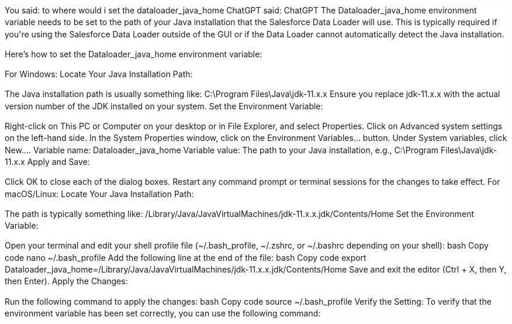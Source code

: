 



You said:
to where would i set the dataloader_java_home
ChatGPT said:
ChatGPT
The Dataloader_java_home environment variable needs to be set to the path of your Java installation that the Salesforce Data Loader will use. This is typically required if you're using the Salesforce Data Loader outside of the GUI or if the Data Loader cannot automatically detect the Java installation.

Here’s how to set the Dataloader_java_home environment variable:

For Windows:
Locate Your Java Installation Path:

The Java installation path is usually something like:
C:\Program Files\Java\jdk-11.x.x
Ensure you replace jdk-11.x.x with the actual version number of the JDK installed on your system.
Set the Environment Variable:

Right-click on This PC or Computer on your desktop or in File Explorer, and select Properties.
Click on Advanced system settings on the left-hand side.
In the System Properties window, click on the Environment Variables... button.
Under System variables, click New....
Variable name: Dataloader_java_home
Variable value: The path to your Java installation, e.g., C:\Program Files\Java\jdk-11.x.x
Apply and Save:

Click OK to close each of the dialog boxes.
Restart any command prompt or terminal sessions for the changes to take effect.
For macOS/Linux:
Locate Your Java Installation Path:

The path is typically something like:
/Library/Java/JavaVirtualMachines/jdk-11.x.x.jdk/Contents/Home
Set the Environment Variable:

Open your terminal and edit your shell profile file (~/.bash_profile, ~/.zshrc, or ~/.bashrc depending on your shell):
bash
Copy code
nano ~/.bash_profile
Add the following line at the end of the file:
bash
Copy code
export Dataloader_java_home=/Library/Java/JavaVirtualMachines/jdk-11.x.x.jdk/Contents/Home
Save and exit the editor (Ctrl + X, then Y, then Enter).
Apply the Changes:

Run the following command to apply the changes:
bash
Copy code
source ~/.bash_profile
Verify the Setting:
To verify that the environment variable has been set correctly, you can use the following command:
